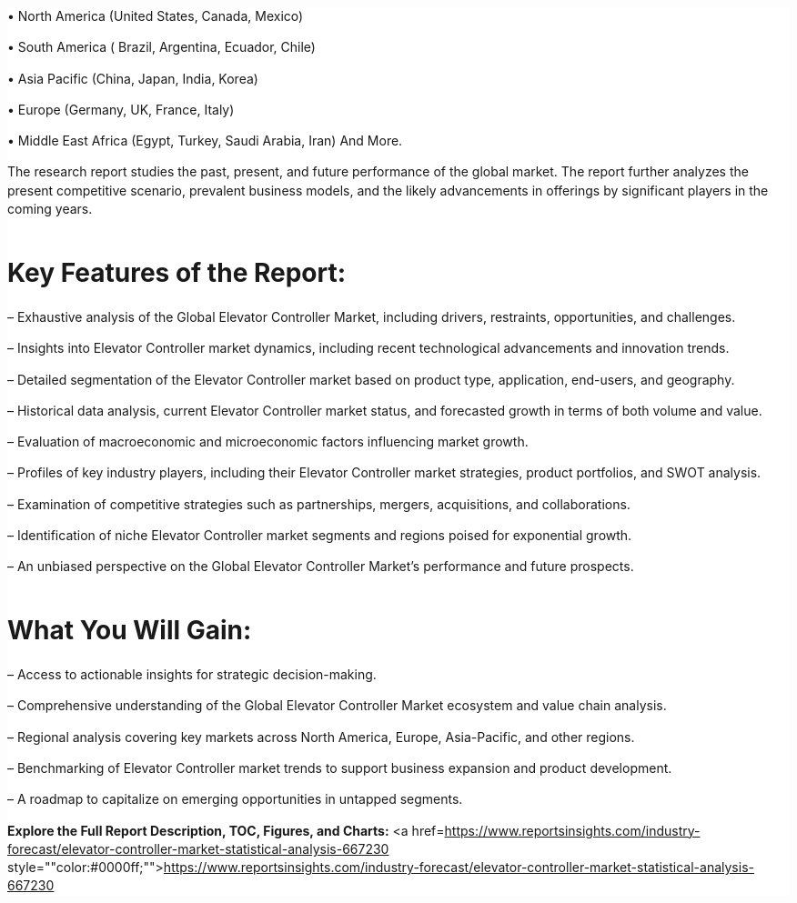 • North America (United States, Canada, Mexico)

• South America ( Brazil, Argentina, Ecuador, Chile)

• Asia Pacific (China, Japan, India, Korea)

• Europe (Germany, UK, France, Italy)

• Middle East Africa (Egypt, Turkey, Saudi Arabia, Iran) And More.

The research report studies the past, present, and future performance of the global market. The report further analyzes the present competitive scenario, prevalent business models, and the likely advancements in offerings by significant players in the coming years.

# <strong>Key Features of the Report:</strong>

– Exhaustive analysis of the Global Elevator Controller Market, including drivers, restraints, opportunities, and challenges.

– Insights into Elevator Controller market dynamics, including recent technological advancements and innovation trends.

– Detailed segmentation of the Elevator Controller market based on product type, application, end-users, and geography.

– Historical data analysis, current Elevator Controller market status, and forecasted growth in terms of both volume and value.

– Evaluation of macroeconomic and microeconomic factors influencing market growth.

– Profiles of key industry players, including their Elevator Controller market strategies, product portfolios, and SWOT analysis.

– Examination of competitive strategies such as partnerships, mergers, acquisitions, and collaborations.

– Identification of niche Elevator Controller market segments and regions poised for exponential growth.

– An unbiased perspective on the Global Elevator Controller Market’s performance and future prospects.

# <strong>What You Will Gain:</strong>

– Access to actionable insights for strategic decision-making.

– Comprehensive understanding of the Global Elevator Controller Market ecosystem and value chain analysis.

– Regional analysis covering key markets across North America, Europe, Asia-Pacific, and other regions.

– Benchmarking of Elevator Controller market trends to support business expansion and product development.

– A roadmap to capitalize on emerging opportunities in untapped segments.

<strong>Explore the Full Report Description, TOC, Figures, and Charts:</strong>
<a href=https://www.reportsinsights.com/industry-forecast/elevator-controller-market-statistical-analysis-667230 style=""color:#0000ff;"">https://www.reportsinsights.com/industry-forecast/elevator-controller-market-statistical-analysis-667230</a>
